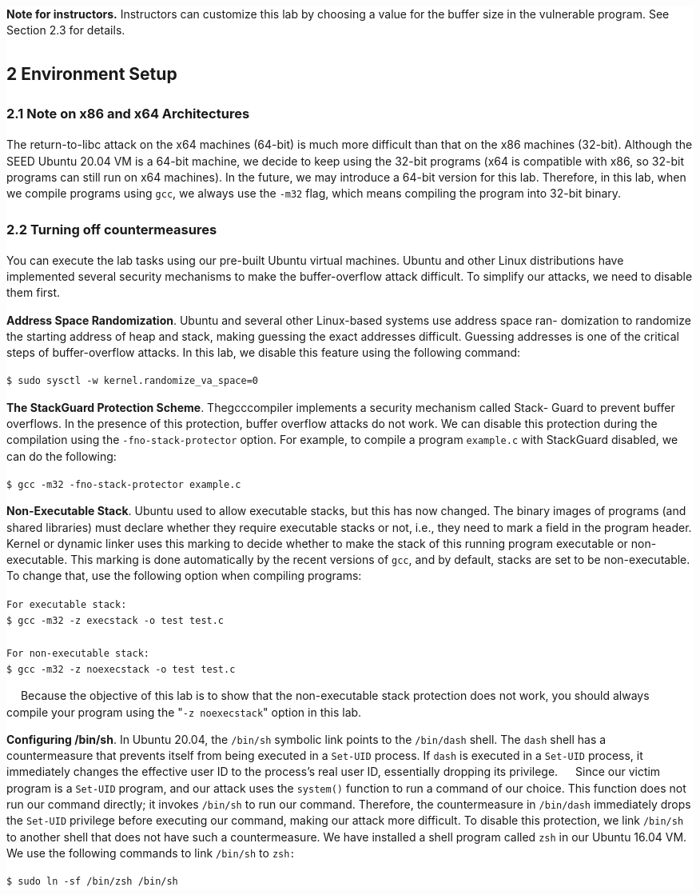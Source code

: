 **Note for instructors.** Instructors can customize this lab by choosing a value for the buffer size in the vulnerable program. See Section 2.3 for details.


## 2 Environment Setup

### 2.1 Note on x86 and x64 Architectures

The return-to-libc attack on the x64 machines (64-bit) is much more difficult than that on the x86 machines (32-bit). Although the SEED Ubuntu 20.04 VM is a 64-bit machine, we decide to keep using the 32-bit programs (x64 is compatible with x86, so 32-bit programs can still run on x64 machines). In the future, we may introduce a 64-bit version for this lab. Therefore, in this lab, when we compile programs using `gcc`, we always use the `-m32` flag, which means compiling the program into 32-bit binary.

### 2.2 Turning off countermeasures

You can execute the lab tasks using our pre-built Ubuntu virtual machines. Ubuntu and other Linux distributions have implemented several security mechanisms to make the buffer-overflow attack difficult. To simplify our attacks, we need to disable them first.

**Address Space Randomization**. Ubuntu and several other Linux-based systems use address space ran-
domization to randomize the starting address of heap and stack, making guessing the exact addresses difficult. Guessing addresses is one of the critical steps of buffer-overflow attacks. In this lab, we disable this feature using the following command:
```
$ sudo sysctl -w kernel.randomize_va_space=0
```
**The StackGuard Protection Scheme**. Thegcccompiler implements a security mechanism called Stack-
Guard to prevent buffer overflows. In the presence of this protection, buffer overflow attacks do not work. We can disable this protection during the compilation using the `-fno-stack-protector` option. For example, to compile a program `example.c` with StackGuard disabled, we can do the following:
```
$ gcc -m32 -fno-stack-protector example.c
```
**Non-Executable Stack**. Ubuntu used to allow executable stacks, but this has now changed. The binary images of programs (and shared libraries) must declare whether they require executable stacks or not, i.e., they need to mark a field in the program header. Kernel or dynamic linker uses this marking to decide whether to make the stack of this running program executable or non-executable. This marking is done automatically by the recent versions of `gcc`, and by default, stacks are set to be non-executable. To change that, use the following option when compiling programs:
```
For executable stack:
$ gcc -m32 -z execstack -o test test.c

For non-executable stack:
$ gcc -m32 -z noexecstack -o test test.c
```
&emsp; Because the objective of this lab is to show that the non-executable stack protection does not work, you should always compile your program using the "`-z noexecstack`" option in this lab.

**Configuring /bin/sh**. In Ubuntu 20.04, the `/bin/sh` symbolic link points to the `/bin/dash` shell. The `dash` shell has a countermeasure that prevents itself from being executed in a `Set-UID` process. If `dash` is executed in a `Set-UID` process, it immediately changes the effective user ID to the process’s real user ID, essentially dropping its privilege.
&emsp; Since our victim program is a `Set-UID` program, and our attack uses the `system()` function to run a command of our choice. This function does not run our command directly; it invokes `/bin/sh`
to run our command. Therefore, the countermeasure in `/bin/dash` immediately drops the `Set-UID`
privilege before executing our command, making our attack more difficult. To disable this protection, we link `/bin/sh` to another shell that does not have such a countermeasure. We have installed a shell program called `zsh` in our Ubuntu 16.04 VM. We use the following commands to link `/bin/sh` to `zsh:`
```
$ sudo ln -sf /bin/zsh /bin/sh
```